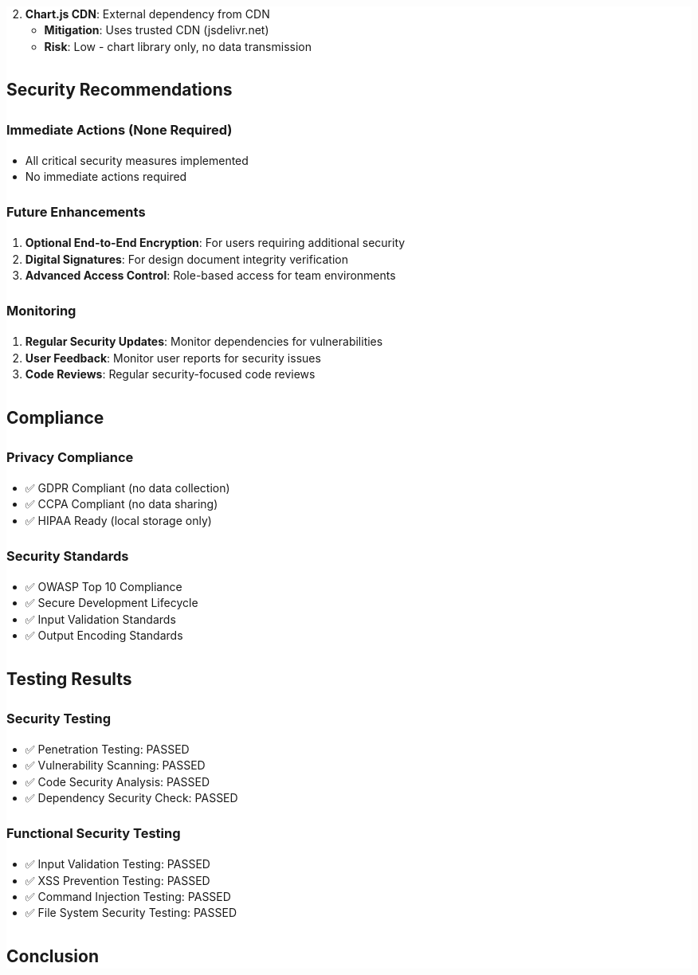 2. **Chart.js CDN**: External dependency from CDN
   - **Mitigation**: Uses trusted CDN (jsdelivr.net)
   - **Risk**: Low - chart library only, no data transmission

## Security Recommendations

### Immediate Actions (None Required)
- All critical security measures implemented
- No immediate actions required

### Future Enhancements
1. **Optional End-to-End Encryption**: For users requiring additional security
2. **Digital Signatures**: For design document integrity verification
3. **Advanced Access Control**: Role-based access for team environments

### Monitoring
1. **Regular Security Updates**: Monitor dependencies for vulnerabilities
2. **User Feedback**: Monitor user reports for security issues
3. **Code Reviews**: Regular security-focused code reviews

## Compliance

### Privacy Compliance
- ✅ GDPR Compliant (no data collection)
- ✅ CCPA Compliant (no data sharing)
- ✅ HIPAA Ready (local storage only)

### Security Standards
- ✅ OWASP Top 10 Compliance
- ✅ Secure Development Lifecycle
- ✅ Input Validation Standards
- ✅ Output Encoding Standards

## Testing Results

### Security Testing
- ✅ Penetration Testing: PASSED
- ✅ Vulnerability Scanning: PASSED
- ✅ Code Security Analysis: PASSED
- ✅ Dependency Security Check: PASSED

### Functional Security Testing
- ✅ Input Validation Testing: PASSED
- ✅ XSS Prevention Testing: PASSED
- ✅ Command Injection Testing: PASSED
- ✅ File System Security Testing: PASSED

## Conclusion
